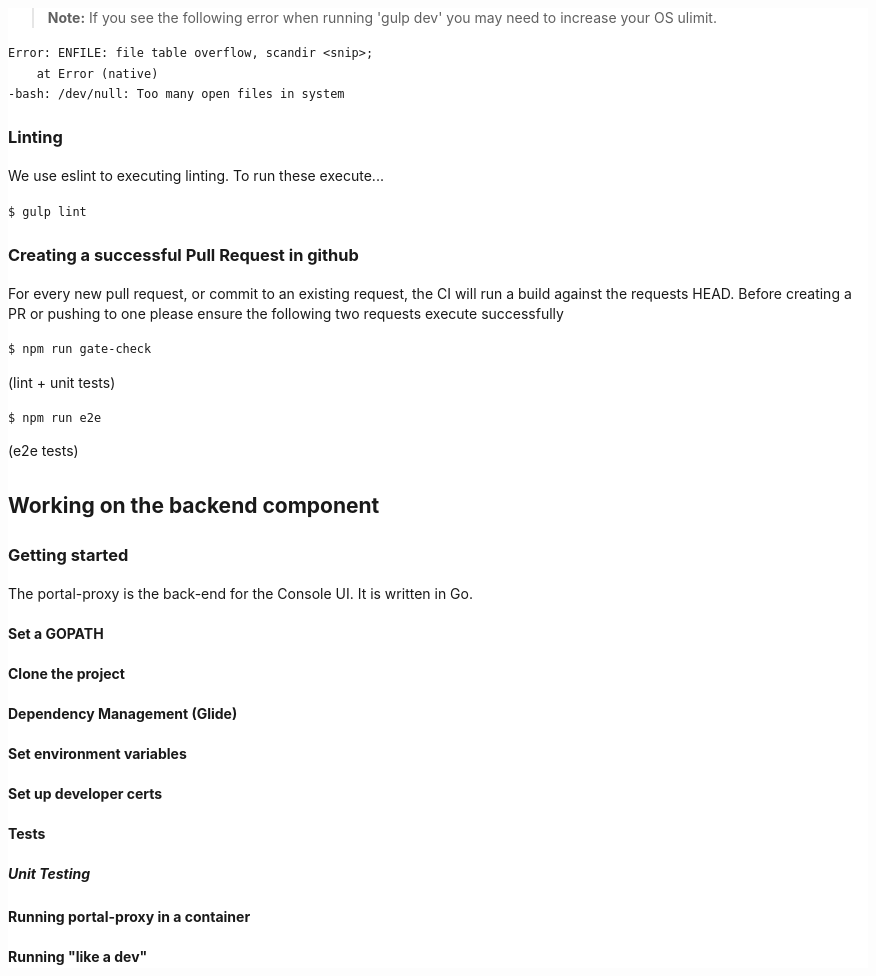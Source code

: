 > **Note:** If you see the following error when running 'gulp dev' you may need to increase your OS ulimit.
```
Error: ENFILE: file table overflow, scandir <snip>;
    at Error (native)
-bash: /dev/null: Too many open files in system
```

### Linting
We use eslint to executing linting. To run these execute...
```
$ gulp lint
```


### Creating a successful Pull Request in github
For every new pull request, or commit to an existing request, the CI will 
run a build against the requests HEAD. Before creating a PR or pushing to 
one please ensure the following two requests execute successfully

```
$ npm run gate-check
```
(lint + unit tests)

```
$ npm run e2e
```
(e2e tests)

## Working on the backend component

### Getting started

The portal-proxy is the back-end for the Console UI. It is written in Go.

#### Set a GOPATH

#### Clone the project

#### Dependency Management (Glide)

#### Set environment variables

#### Set up developer certs

#### Tests

##### Unit Testing

#### Running portal-proxy in a container

#### Running "like a dev"
